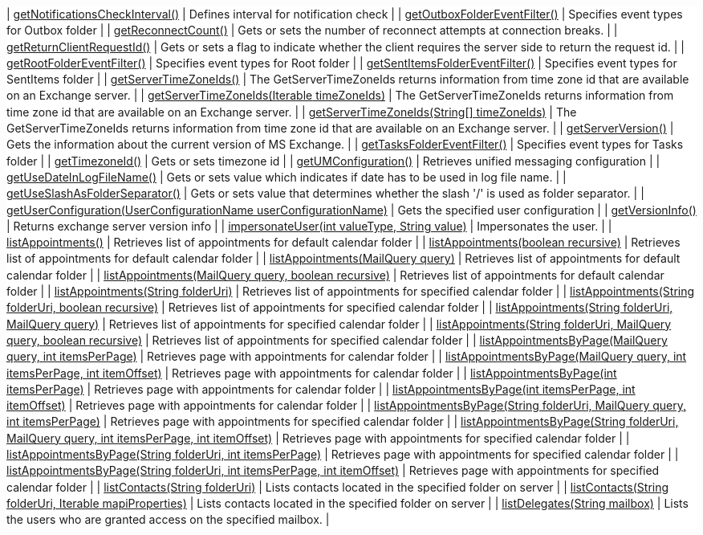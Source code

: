 | [getNotificationsCheckInterval()](#getNotificationsCheckInterval--) | Defines interval for notification check |
| [getOutboxFolderEventFilter()](#getOutboxFolderEventFilter--) | Specifies event types for Outbox folder |
| [getReconnectCount()](#getReconnectCount--) | Gets or sets the number of reconnect attempts at connection breaks. |
| [getReturnClientRequestId()](#getReturnClientRequestId--) | Gets or sets a flag to indicate whether the client requires the server side to return the request id. |
| [getRootFolderEventFilter()](#getRootFolderEventFilter--) | Specifies event types for Root folder |
| [getSentItemsFolderEventFilter()](#getSentItemsFolderEventFilter--) | Specifies event types for SentItems folder |
| [getServerTimeZoneIds()](#getServerTimeZoneIds--) | The GetServerTimeZoneIds returns information from time zone id that are available on an Exchange server. |
| [getServerTimeZoneIds(Iterable<String> timeZoneIds)](#getServerTimeZoneIds-java.lang.Iterable-java.lang.String--) | The GetServerTimeZoneIds returns information from time zone id that are available on an Exchange server. |
| [getServerTimeZoneIds(String[] timeZoneIds)](#getServerTimeZoneIds-java.lang.String...-) | The GetServerTimeZoneIds returns information from time zone id that are available on an Exchange server. |
| [getServerVersion()](#getServerVersion--) | Gets the information about the current version of MS Exchange. |
| [getTasksFolderEventFilter()](#getTasksFolderEventFilter--) | Specifies event types for Tasks folder |
| [getTimezoneId()](#getTimezoneId--) | Gets or sets timezone id |
| [getUMConfiguration()](#getUMConfiguration--) | Retrieves unified messaging configuration |
| [getUseDateInLogFileName()](#getUseDateInLogFileName--) | Gets or sets value which indicates if date has to be used in log file name. |
| [getUseSlashAsFolderSeparator()](#getUseSlashAsFolderSeparator--) | Gets or sets value that determines whether the slash '/' is used as folder separator. |
| [getUserConfiguration(UserConfigurationName userConfigurationName)](#getUserConfiguration-com.aspose.email.UserConfigurationName-) | Gets the specified user configuration |
| [getVersionInfo()](#getVersionInfo--) | Returns exchange server version info |
| [impersonateUser(int valueType, String value)](#impersonateUser-int-java.lang.String-) | Impersonates the user. |
| [listAppointments()](#listAppointments--) | Retrieves list of appointments for default calendar folder |
| [listAppointments(boolean recursive)](#listAppointments-boolean-) | Retrieves list of appointments for default calendar folder |
| [listAppointments(MailQuery query)](#listAppointments-com.aspose.email.MailQuery-) | Retrieves list of appointments for default calendar folder |
| [listAppointments(MailQuery query, boolean recursive)](#listAppointments-com.aspose.email.MailQuery-boolean-) | Retrieves list of appointments for default calendar folder |
| [listAppointments(String folderUri)](#listAppointments-java.lang.String-) | Retrieves list of appointments for specified calendar folder |
| [listAppointments(String folderUri, boolean recursive)](#listAppointments-java.lang.String-boolean-) | Retrieves list of appointments for specified calendar folder |
| [listAppointments(String folderUri, MailQuery query)](#listAppointments-java.lang.String-com.aspose.email.MailQuery-) | Retrieves list of appointments for specified calendar folder |
| [listAppointments(String folderUri, MailQuery query, boolean recursive)](#listAppointments-java.lang.String-com.aspose.email.MailQuery-boolean-) | Retrieves list of appointments for specified calendar folder |
| [listAppointmentsByPage(MailQuery query, int itemsPerPage)](#listAppointmentsByPage-com.aspose.email.MailQuery-int-) | Retrieves page with appointments for calendar folder |
| [listAppointmentsByPage(MailQuery query, int itemsPerPage, int itemOffset)](#listAppointmentsByPage-com.aspose.email.MailQuery-int-int-) | Retrieves page with appointments for calendar folder |
| [listAppointmentsByPage(int itemsPerPage)](#listAppointmentsByPage-int-) | Retrieves page with appointments for calendar folder |
| [listAppointmentsByPage(int itemsPerPage, int itemOffset)](#listAppointmentsByPage-int-int-) | Retrieves page with appointments for calendar folder |
| [listAppointmentsByPage(String folderUri, MailQuery query, int itemsPerPage)](#listAppointmentsByPage-java.lang.String-com.aspose.email.MailQuery-int-) | Retrieves page with appointments for specified calendar folder |
| [listAppointmentsByPage(String folderUri, MailQuery query, int itemsPerPage, int itemOffset)](#listAppointmentsByPage-java.lang.String-com.aspose.email.MailQuery-int-int-) | Retrieves page with appointments for specified calendar folder |
| [listAppointmentsByPage(String folderUri, int itemsPerPage)](#listAppointmentsByPage-java.lang.String-int-) | Retrieves page with appointments for specified calendar folder |
| [listAppointmentsByPage(String folderUri, int itemsPerPage, int itemOffset)](#listAppointmentsByPage-java.lang.String-int-int-) | Retrieves page with appointments for specified calendar folder |
| [listContacts(String folderUri)](#listContacts-java.lang.String-) | Lists contacts located in the specified folder on server |
| [listContacts(String folderUri, Iterable<PropertyDescriptor> mapiProperties)](#listContacts-java.lang.String-java.lang.Iterable-com.aspose.email.PropertyDescriptor--) | Lists contacts located in the specified folder on server |
| [listDelegates(String mailbox)](#listDelegates-java.lang.String-) | Lists the users who are granted access on the specified mailbox. |